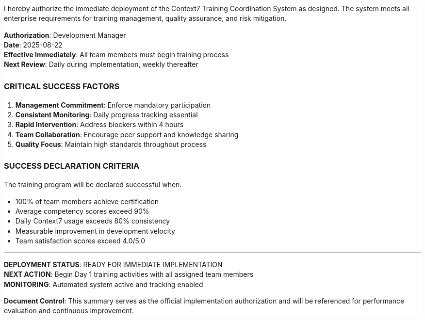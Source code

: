 I hereby authorize the immediate deployment of the Context7 Training Coordination System as designed. The system meets all enterprise requirements for training management, quality assurance, and risk mitigation.

**Authorization**: Development Manager  
**Date**: 2025-08-22  
**Effective Immediately**: All team members must begin training process  
**Next Review**: Daily during implementation, weekly thereafter  

### CRITICAL SUCCESS FACTORS
1. **Management Commitment**: Enforce mandatory participation
2. **Consistent Monitoring**: Daily progress tracking essential
3. **Rapid Intervention**: Address blockers within 4 hours
4. **Team Collaboration**: Encourage peer support and knowledge sharing
5. **Quality Focus**: Maintain high standards throughout process

### SUCCESS DECLARATION CRITERIA
The training program will be declared successful when:
- 100% of team members achieve certification
- Average competency scores exceed 90%
- Daily Context7 usage exceeds 80% consistency
- Measurable improvement in development velocity
- Team satisfaction scores exceed 4.0/5.0

---

**DEPLOYMENT STATUS**: READY FOR IMMEDIATE IMPLEMENTATION  
**NEXT ACTION**: Begin Day 1 training activities with all assigned team members  
**MONITORING**: Automated system active and tracking enabled  

**Document Control**: This summary serves as the official implementation authorization and will be referenced for performance evaluation and continuous improvement.